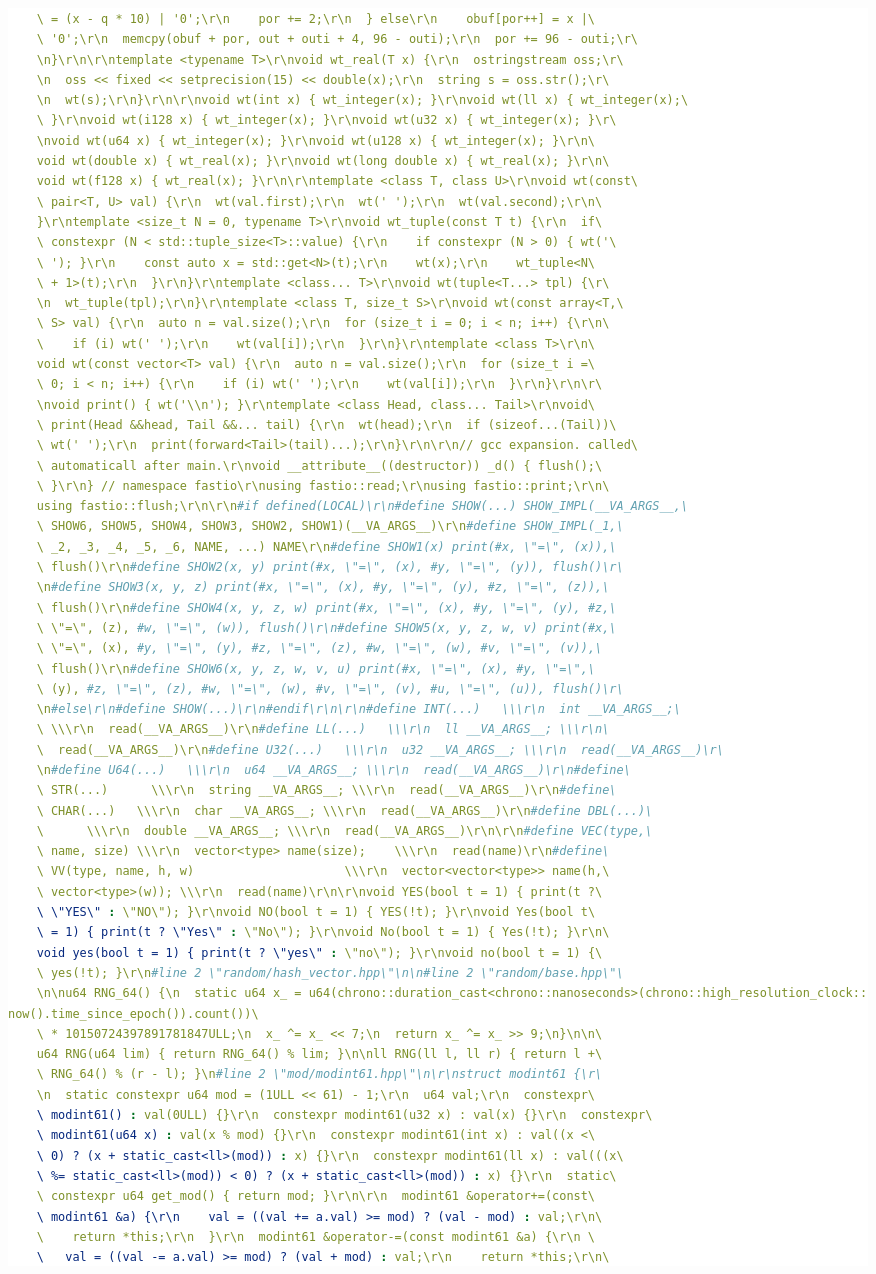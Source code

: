 ```yaml
    \ = (x - q * 10) | '0';\r\n    por += 2;\r\n  } else\r\n    obuf[por++] = x |\
    \ '0';\r\n  memcpy(obuf + por, out + outi + 4, 96 - outi);\r\n  por += 96 - outi;\r\
    \n}\r\n\r\ntemplate <typename T>\r\nvoid wt_real(T x) {\r\n  ostringstream oss;\r\
    \n  oss << fixed << setprecision(15) << double(x);\r\n  string s = oss.str();\r\
    \n  wt(s);\r\n}\r\n\r\nvoid wt(int x) { wt_integer(x); }\r\nvoid wt(ll x) { wt_integer(x);\
    \ }\r\nvoid wt(i128 x) { wt_integer(x); }\r\nvoid wt(u32 x) { wt_integer(x); }\r\
    \nvoid wt(u64 x) { wt_integer(x); }\r\nvoid wt(u128 x) { wt_integer(x); }\r\n\
    void wt(double x) { wt_real(x); }\r\nvoid wt(long double x) { wt_real(x); }\r\n\
    void wt(f128 x) { wt_real(x); }\r\n\r\ntemplate <class T, class U>\r\nvoid wt(const\
    \ pair<T, U> val) {\r\n  wt(val.first);\r\n  wt(' ');\r\n  wt(val.second);\r\n\
    }\r\ntemplate <size_t N = 0, typename T>\r\nvoid wt_tuple(const T t) {\r\n  if\
    \ constexpr (N < std::tuple_size<T>::value) {\r\n    if constexpr (N > 0) { wt('\
    \ '); }\r\n    const auto x = std::get<N>(t);\r\n    wt(x);\r\n    wt_tuple<N\
    \ + 1>(t);\r\n  }\r\n}\r\ntemplate <class... T>\r\nvoid wt(tuple<T...> tpl) {\r\
    \n  wt_tuple(tpl);\r\n}\r\ntemplate <class T, size_t S>\r\nvoid wt(const array<T,\
    \ S> val) {\r\n  auto n = val.size();\r\n  for (size_t i = 0; i < n; i++) {\r\n\
    \    if (i) wt(' ');\r\n    wt(val[i]);\r\n  }\r\n}\r\ntemplate <class T>\r\n\
    void wt(const vector<T> val) {\r\n  auto n = val.size();\r\n  for (size_t i =\
    \ 0; i < n; i++) {\r\n    if (i) wt(' ');\r\n    wt(val[i]);\r\n  }\r\n}\r\n\r\
    \nvoid print() { wt('\\n'); }\r\ntemplate <class Head, class... Tail>\r\nvoid\
    \ print(Head &&head, Tail &&... tail) {\r\n  wt(head);\r\n  if (sizeof...(Tail))\
    \ wt(' ');\r\n  print(forward<Tail>(tail)...);\r\n}\r\n\r\n// gcc expansion. called\
    \ automaticall after main.\r\nvoid __attribute__((destructor)) _d() { flush();\
    \ }\r\n} // namespace fastio\r\nusing fastio::read;\r\nusing fastio::print;\r\n\
    using fastio::flush;\r\n\r\n#if defined(LOCAL)\r\n#define SHOW(...) SHOW_IMPL(__VA_ARGS__,\
    \ SHOW6, SHOW5, SHOW4, SHOW3, SHOW2, SHOW1)(__VA_ARGS__)\r\n#define SHOW_IMPL(_1,\
    \ _2, _3, _4, _5, _6, NAME, ...) NAME\r\n#define SHOW1(x) print(#x, \"=\", (x)),\
    \ flush()\r\n#define SHOW2(x, y) print(#x, \"=\", (x), #y, \"=\", (y)), flush()\r\
    \n#define SHOW3(x, y, z) print(#x, \"=\", (x), #y, \"=\", (y), #z, \"=\", (z)),\
    \ flush()\r\n#define SHOW4(x, y, z, w) print(#x, \"=\", (x), #y, \"=\", (y), #z,\
    \ \"=\", (z), #w, \"=\", (w)), flush()\r\n#define SHOW5(x, y, z, w, v) print(#x,\
    \ \"=\", (x), #y, \"=\", (y), #z, \"=\", (z), #w, \"=\", (w), #v, \"=\", (v)),\
    \ flush()\r\n#define SHOW6(x, y, z, w, v, u) print(#x, \"=\", (x), #y, \"=\",\
    \ (y), #z, \"=\", (z), #w, \"=\", (w), #v, \"=\", (v), #u, \"=\", (u)), flush()\r\
    \n#else\r\n#define SHOW(...)\r\n#endif\r\n\r\n#define INT(...)   \\\r\n  int __VA_ARGS__;\
    \ \\\r\n  read(__VA_ARGS__)\r\n#define LL(...)   \\\r\n  ll __VA_ARGS__; \\\r\n\
    \  read(__VA_ARGS__)\r\n#define U32(...)   \\\r\n  u32 __VA_ARGS__; \\\r\n  read(__VA_ARGS__)\r\
    \n#define U64(...)   \\\r\n  u64 __VA_ARGS__; \\\r\n  read(__VA_ARGS__)\r\n#define\
    \ STR(...)      \\\r\n  string __VA_ARGS__; \\\r\n  read(__VA_ARGS__)\r\n#define\
    \ CHAR(...)   \\\r\n  char __VA_ARGS__; \\\r\n  read(__VA_ARGS__)\r\n#define DBL(...)\
    \      \\\r\n  double __VA_ARGS__; \\\r\n  read(__VA_ARGS__)\r\n\r\n#define VEC(type,\
    \ name, size) \\\r\n  vector<type> name(size);    \\\r\n  read(name)\r\n#define\
    \ VV(type, name, h, w)                     \\\r\n  vector<vector<type>> name(h,\
    \ vector<type>(w)); \\\r\n  read(name)\r\n\r\nvoid YES(bool t = 1) { print(t ?\
    \ \"YES\" : \"NO\"); }\r\nvoid NO(bool t = 1) { YES(!t); }\r\nvoid Yes(bool t\
    \ = 1) { print(t ? \"Yes\" : \"No\"); }\r\nvoid No(bool t = 1) { Yes(!t); }\r\n\
    void yes(bool t = 1) { print(t ? \"yes\" : \"no\"); }\r\nvoid no(bool t = 1) {\
    \ yes(!t); }\r\n#line 2 \"random/hash_vector.hpp\"\n\n#line 2 \"random/base.hpp\"\
    \n\nu64 RNG_64() {\n  static u64 x_ = u64(chrono::duration_cast<chrono::nanoseconds>(chrono::high_resolution_clock::now().time_since_epoch()).count())\
    \ * 10150724397891781847ULL;\n  x_ ^= x_ << 7;\n  return x_ ^= x_ >> 9;\n}\n\n\
    u64 RNG(u64 lim) { return RNG_64() % lim; }\n\nll RNG(ll l, ll r) { return l +\
    \ RNG_64() % (r - l); }\n#line 2 \"mod/modint61.hpp\"\n\r\nstruct modint61 {\r\
    \n  static constexpr u64 mod = (1ULL << 61) - 1;\r\n  u64 val;\r\n  constexpr\
    \ modint61() : val(0ULL) {}\r\n  constexpr modint61(u32 x) : val(x) {}\r\n  constexpr\
    \ modint61(u64 x) : val(x % mod) {}\r\n  constexpr modint61(int x) : val((x <\
    \ 0) ? (x + static_cast<ll>(mod)) : x) {}\r\n  constexpr modint61(ll x) : val(((x\
    \ %= static_cast<ll>(mod)) < 0) ? (x + static_cast<ll>(mod)) : x) {}\r\n  static\
    \ constexpr u64 get_mod() { return mod; }\r\n\r\n  modint61 &operator+=(const\
    \ modint61 &a) {\r\n    val = ((val += a.val) >= mod) ? (val - mod) : val;\r\n\
    \    return *this;\r\n  }\r\n  modint61 &operator-=(const modint61 &a) {\r\n \
    \   val = ((val -= a.val) >= mod) ? (val + mod) : val;\r\n    return *this;\r\n\
```
